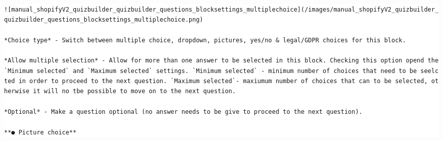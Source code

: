     ![manual_shopifyV2_quizbuilder_quizbuilder_questions_blocksettings_multiplechoice](/images/manual_shopifyV2_quizbuilder_quizbuilder_questions_blocksettings_multiplechoice.png)

    *Choice type* - Switch between multiple choice, dropdown, pictures, yes/no & legal/GDPR choices for this block.

    *Allow multiple selection* - Allow for more than one answer to be selected in this block. Checking this option opend the `Minimum selected` and `Maximum selected` settings. `Minimum selected` - minimum number of choices that need to be seelcted in order to proceed to the next question. `Maximum selected`- maxiumum number of choices that can to be selected, otherwise it will no tbe possible to move on to the next question.

    *Optional* - Make a question optional (no answer needs to be give to proceed to the next question).

    **● Picture choice**
